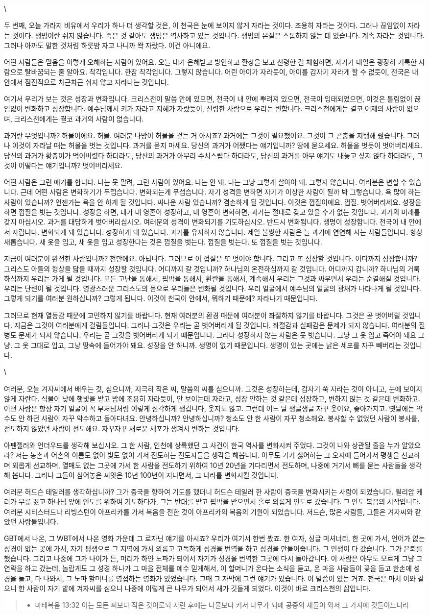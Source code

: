 \


두 번째, 오늘 가라지 비유에서 우리가 하나 더 생각할 것은, 이 천국은 눈에 보이지 않게 자라는 것이다. 조용히 자라는 것이다. 그러나 끊임없이 자라는 것이다. 생명이란 쉬지 않습니다. 죽은 것 같아도 생명은 역사하고 있는 것입니다. 생명의 본질은 스톱하지 않는 데 있습니다. 계속 자라는 것입니다. 그러나 아까도 말한 것처럼 하룻밤 자고 나니까 쫙 자랐다. 이건 아니에요.

어떤 사람들은 믿음을 이렇게 오해하는 사람이 있어요. 오늘 내가 은혜받고 방언하고 환상을 보고 신령한 걸 체험하면, 자기가 내일은 굉장히 거룩한 사람으로 탈바꿈되는 줄 알아요. 착각입니다. 한참 착각입니다. 그렇지 않습니다. 어린 아이가 자라듯이, 아이를 갑자기 자라게 할 수 없듯이, 천국은 내 안에서 점진적으로 차근차근 쉬지 않고 자라나는 것입니다.

여기서 우리가 보는 것은 성장과 변화입니다. 크리스천이 말씀 안에 있으면, 천국이 내 안에 뿌려져 있으면, 천국이 잉태되었으면, 이것은 틀림없이 끊임없이 변화하고 성장합니다. 예수님께서 키가 자라고 지혜가 자랐듯이, 신령한 사람으로 우리는 변합니다. 크리스천에게는 결코 어제의 사람이 없으며, 크리스천에게는 결코 과거의 사람이 없습니다.

과거란 무엇입니까? 허물이에요. 허물. 여러분 나방이 허물을 걷는 거 아시죠? 과거에는 그것이 필요했어요. 그것이 그 곤충을 지탱해 줬습니다. 그러나 이것이 자라날 때는 허물을 벗는 것입니다. 과거를 묻지 마세요. 당신의 과거가 어쨌다는 얘기입니까? 땅에 묻으세요. 허물을 벗듯이 벗어버리세요. 당신의 과거가 황충이가 먹어버렸다 하더라도, 당신의 과거가 아무리 수치스럽다 하더라도, 당신의 과거를 아무 얘기도 내놓고 싶지 않다 하더라도, 그것이 어떻다는 얘기입니까? 벗어버리세요.

어떤 사람은 그런 얘기를 합니다. 나는 못 말려, 그런 사람이 있어요. 나는 안 돼. 나는 그냥 그렇게 살아야 돼. 그렇지 않습니다. 여러분은 변할 수 있습니다. 근데 어떤 사람은 변화하기가 두렵습니다. 변화되는게 무섭습니다. 자기 성격을 변하면 자기가 이상한 사람이 될까 봐 그렇습니다. 욕 많이 하는 사람이 있습니까? 언젠가는 욕을 안 하게 될 것입니다. 싸나운 사람 있습니까? 겸손하게 될 것입니다. 이것은 껍질이에요. 껍질. 벗어버리세요. 성장을 하면 껍질을 벗는 것입니다. 성장을 하면, 내가 내 영혼이 성장하고, 내 영혼이 변화하면, 과거는 절대로 갖고 있을 수가 없는 것입니다. 과거의 미래를 갖지 마십시오. 과거를 대담하게 벗어버리십시오. 여러분의 성격이 변화되기를 기도하십시오. 반드시 변화됩니다. 생명이 성장합니다. 천국이 내 안에서 자랍니다. 변화되게 돼 있습니다. 성장하게 돼 있습니다. 과거를 유지하지 않습니다. 제일 불쌍한 사람은 늘 과거에 연연해 사는 사람들입니다. 항상 새롭습니다. 새 옷을 입고, 새 옷을 입고 성장한다는 것은 껍질을 벗는다. 껍질을 벗는다. 또 껍질을 벗는 것입니다.

지금이 여러분이 완전한 사람입니까? 천만에요. 아닙니다. 그러므로 이 껍질은 또 벗어야 합니다. 그리고 또 성장할 것입니다. 어디까지 성장합니까? 그리스도 아들의 형상을 닯을 때까지 성장할 것입니다. 어디까지 갈 것입니까? 하나님의 온전하심까지 갈 것입니다. 어디까지 갑니까? 하나님의 거룩하심까지 우리는 가게 될 것입니다. 모든 고난을 통해서, 핍박을 통해서, 환란을 통해서, 계속해서 우리는 그것과 싸우면서 우리는 순결해질 것입니다. 우리는 단련이 될 것입니다. 영광스러운 그리스도의 몸으로 우리들은 변화될 것입니다. 우리 얼굴에서 예수님의 얼굴의 광채가 나타나게 될 것입니다. 그렇게 되기를 여러분 원하십니까? 그렇게 됩니다. 이것이 천국이 안에서, 뭐하기 때문에? 자라나기 때문입니다.

그러므로 현재 열등감 때문에 고민하지 않기를 바랍니다. 현재 여러분의 환경 때문에 여러분이 좌절하지 않기를 바랍니다. 그것은 곧 벗어버릴 것입니다. 지금은 그것이 여러분에게 걸림돌입니다. 그러나 그것은 우리는 곧 벗어버리게 될 것입니다. 좌절감과 실패감은 문제가 되지 않습니다. 여러분의 질병도 문제가 되지 않습니다. 우리는 곧 그것을 벗어버리게 되기 때문입니다. 그러나 성장하지 않는 사람은 못 벗습니다. 그냥 그 옷 입고 죽어야 돼요 그냥. 그 옷 그대로 입고, 그냥 땅속에 들어가야 돼요. 성장을 안 하니까. 생명이 없기 때문입니다. 생명이 있는 곳에는 낡은 세포를 자꾸 빼버리는 것입니다.

\


여러분, 오늘 겨자씨에서 배우는 것, 심으니까, 지극히 작은 씨, 말씀의 씨를 심으니까. 그것은 성장하는데, 갑자기 쑥 자라는 것이 아니고, 눈에 보이지 않게 자란다. 식물이 낮에 햇빛을 받고 밤에 조용히 자라듯이, 안 보이는데 자라고, 성장 안하는 것 같은데 성장하고, 변하지 않는 것 같은데 변화하고. 어떤 사람은 항상 자기 얼굴이 꼭 부처님처럼 이렇게 심각하게 생깁니다, 웃지도 않고. 그런데 어느 날 생글생글 자꾸 웃어요, 좋아가지고. 옛날에는 악수도 안 하던 사람이 자꾸 악수하고 돌아다녀요. 안녕하십니까? 안녕하십니까? 청소도 안 한 사람이 자꾸 청소해요. 봉사할 수 없었던 사람이 봉사를, 전도하지 않았던 사람이 전도해요. 자꾸자꾸 새로운 세포가 생겨서 변하는 것입니다.

아펜젤러와 언더우드를 생각해 보십시오. 그 한 사람, 인천에 상륙했던 그 사건이 한국 역사를 변화시켜 주었다. 그것이 나와 상관될 줄을 누가 알았으랴? 저는 농촌과 어촌의 이름도 없이 빛도 없이 가서 전도하는 전도자들을 생각을 해봅니다. 아무도 가기 싫어하는 그 오지에 들어가서 평생을 선교하며 외롭게 선교하며, 열매도 없는 그곳에 가서 한 사람을 전도하기 위하여 10년 20년을 기다리면서 전도하며, 나중에 거기서 뼈를 묻는 사람들을 생각해 봅니다. 그러나 그들이 심어놓은 씨앗은 10년 100년이 지나면서, 그 나라를 변화시킬 것입니다.

여러분 허드슨 테일러를 생각하십니까? 그가 중국을 향하여 기도를 했더니 허드슨 테일러 한 사람이 중국을 변화시키는 사람이 되었습니다. 윌리암 케리가 무릎 꿇고 하나님 앞에 인도를 위하여 기도하다가, 그는 반대를 받고 핍박을 받으면서 홀로 외롭게 인도로 갔습니다. 그 인도 복음의 시작입니다. 여러분 시티스터드나 리빙스턴이 아프리카를 가서 복음을 전한 것이 아프리카의 복음의 기원이 되었습니다. 저드슨, 많은 사람들, 그들은 겨자씨와 같았던 사람들입니다.

GBT에서 나온, 그 WBT에서 나온 영화 가운데 그 로자닌 얘기를 아시죠? 우리가 여기서 한번 봤죠. 한 여자, 싱글 미셔너리, 한 곳에 가서, 언어가 없는 성경이 없는 곳에 가서, 자기 평생으로 그 지역에 가서 외롭고 고독하게 성경을 번역을 하고 성경을 만들어줍니다. 그 인생이 다 갔습니다. 그가 은퇴를 했습니다. 그리고 나중에 그가 나이가 든, 머리가 하얀 노파가 되어서 자기가 성경을 번역한 그곳에 다시 돌아갑니다. 이 사람은 아무도 모르게 그냥 그 연락을 하고 갔는데, 놀랍게도 그 성경 하나가 그 마을 전체를 예수 믿게해서, 이 할머니가 온다는 소식을 듣고, 온 마을 사람들이 꽃을 들고 한손에 성경을 들고, 다 나와서, 그 노파 할머니를 영접하는 영화가 있었습니다. 그때 그 자막에 그런 얘기가 있습니다. 이 말씀이 있는 거죠. 천국은 마치 이와 같으니 한 사람이 자기 밭에 겨자씨를 심으니 나중에 이렇게 큰 나무가 되어서 새가 깃들게 되었다. 이것이 바로 크리스천의 삶입니다.

> * 마태복음 13:32 이는 모든 씨보다 작은 것이로되 자란 후에는 나물보다 커서 나무가 되매 공중의 새들이 와서 그 가지에 깃들이느니라
